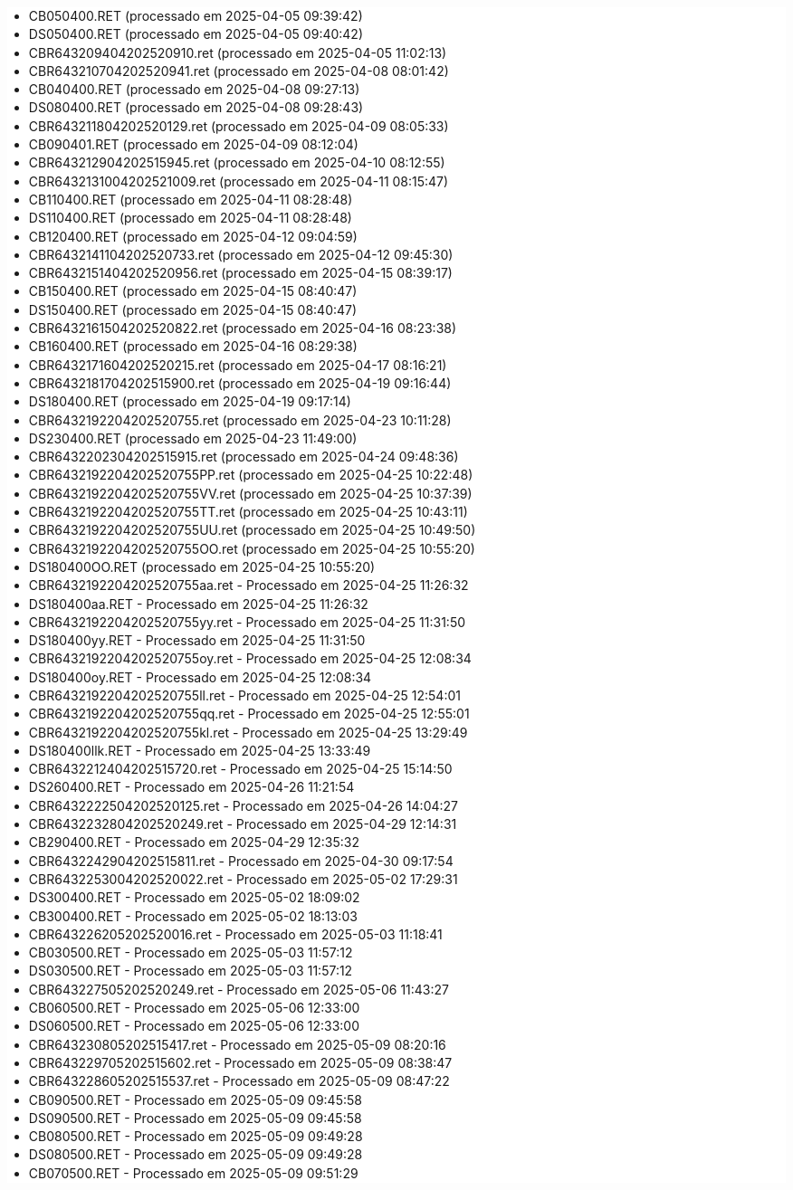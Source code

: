 - CB050400.RET (processado em 2025-04-05 09:39:42)
- DS050400.RET (processado em 2025-04-05 09:40:42)
- CBR643209404202520910.ret (processado em 2025-04-05 11:02:13)
- CBR643210704202520941.ret (processado em 2025-04-08 08:01:42)
- CB040400.RET (processado em 2025-04-08 09:27:13)
- DS080400.RET (processado em 2025-04-08 09:28:43)
- CBR643211804202520129.ret (processado em 2025-04-09 08:05:33)
- CB090401.RET (processado em 2025-04-09 08:12:04)
- CBR643212904202515945.ret (processado em 2025-04-10 08:12:55)
- CBR6432131004202521009.ret (processado em 2025-04-11 08:15:47)
- CB110400.RET (processado em 2025-04-11 08:28:48)
- DS110400.RET (processado em 2025-04-11 08:28:48)
- CB120400.RET (processado em 2025-04-12 09:04:59)
- CBR6432141104202520733.ret (processado em 2025-04-12 09:45:30)
- CBR6432151404202520956.ret (processado em 2025-04-15 08:39:17)
- CB150400.RET (processado em 2025-04-15 08:40:47)
- DS150400.RET (processado em 2025-04-15 08:40:47)
- CBR6432161504202520822.ret (processado em 2025-04-16 08:23:38)
- CB160400.RET (processado em 2025-04-16 08:29:38)
- CBR6432171604202520215.ret (processado em 2025-04-17 08:16:21)
- CBR6432181704202515900.ret (processado em 2025-04-19 09:16:44)
- DS180400.RET (processado em 2025-04-19 09:17:14)
- CBR6432192204202520755.ret (processado em 2025-04-23 10:11:28)
- DS230400.RET (processado em 2025-04-23 11:49:00)
- CBR6432202304202515915.ret (processado em 2025-04-24 09:48:36)
- CBR6432192204202520755PP.ret (processado em 2025-04-25 10:22:48)
- CBR6432192204202520755VV.ret (processado em 2025-04-25 10:37:39)
- CBR6432192204202520755TT.ret (processado em 2025-04-25 10:43:11)
- CBR6432192204202520755UU.ret (processado em 2025-04-25 10:49:50)
- CBR6432192204202520755OO.ret (processado em 2025-04-25 10:55:20)
- DS180400OO.RET (processado em 2025-04-25 10:55:20)
- CBR6432192204202520755aa.ret - Processado em 2025-04-25 11:26:32
- DS180400aa.RET - Processado em 2025-04-25 11:26:32
- CBR6432192204202520755yy.ret - Processado em 2025-04-25 11:31:50
- DS180400yy.RET - Processado em 2025-04-25 11:31:50
- CBR6432192204202520755oy.ret - Processado em 2025-04-25 12:08:34
- DS180400oy.RET - Processado em 2025-04-25 12:08:34
- CBR6432192204202520755ll.ret - Processado em 2025-04-25 12:54:01
- CBR6432192204202520755qq.ret - Processado em 2025-04-25 12:55:01
- CBR6432192204202520755kl.ret - Processado em 2025-04-25 13:29:49
- DS180400llk.RET - Processado em 2025-04-25 13:33:49
- CBR6432212404202515720.ret - Processado em 2025-04-25 15:14:50
- DS260400.RET - Processado em 2025-04-26 11:21:54
- CBR6432222504202520125.ret - Processado em 2025-04-26 14:04:27
- CBR6432232804202520249.ret - Processado em 2025-04-29 12:14:31
- CB290400.RET - Processado em 2025-04-29 12:35:32
- CBR6432242904202515811.ret - Processado em 2025-04-30 09:17:54
- CBR6432253004202520022.ret - Processado em 2025-05-02 17:29:31
- DS300400.RET - Processado em 2025-05-02 18:09:02
- CB300400.RET - Processado em 2025-05-02 18:13:03
- CBR643226205202520016.ret - Processado em 2025-05-03 11:18:41
- CB030500.RET - Processado em 2025-05-03 11:57:12
- DS030500.RET - Processado em 2025-05-03 11:57:12
- CBR643227505202520249.ret - Processado em 2025-05-06 11:43:27
- CB060500.RET - Processado em 2025-05-06 12:33:00
- DS060500.RET - Processado em 2025-05-06 12:33:00
- CBR643230805202515417.ret - Processado em 2025-05-09 08:20:16
- CBR643229705202515602.ret - Processado em 2025-05-09 08:38:47
- CBR643228605202515537.ret - Processado em 2025-05-09 08:47:22
- CB090500.RET - Processado em 2025-05-09 09:45:58
- DS090500.RET - Processado em 2025-05-09 09:45:58
- CB080500.RET - Processado em 2025-05-09 09:49:28
- DS080500.RET - Processado em 2025-05-09 09:49:28
- CB070500.RET - Processado em 2025-05-09 09:51:29